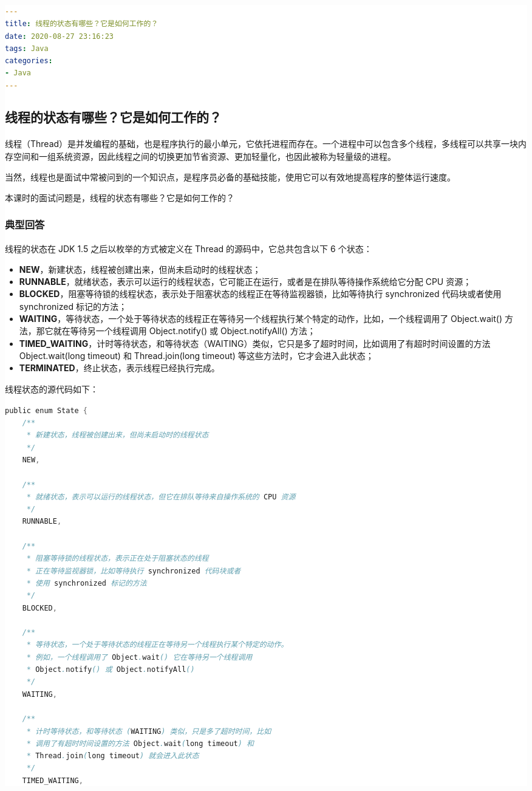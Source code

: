 ```yaml
---
title: 线程的状态有哪些？它是如何工作的？
date: 2020-08-27 23:16:23
tags: Java
categories: 
- Java
---
```

## 线程的状态有哪些？它是如何工作的？

线程（Thread）是并发编程的基础，也是程序执行的最小单元，它依托进程而存在。一个进程中可以包含多个线程，多线程可以共享一块内存空间和一组系统资源，因此线程之间的切换更加节省资源、更加轻量化，也因此被称为轻量级的进程。

当然，线程也是面试中常被问到的一个知识点，是程序员必备的基础技能，使用它可以有效地提高程序的整体运行速度。

本课时的面试问题是，线程的状态有哪些？它是如何工作的？

### 典型回答

线程的状态在 JDK 1.5 之后以枚举的方式被定义在 Thread 的源码中，它总共包含以下 6 个状态：

- **NEW**，新建状态，线程被创建出来，但尚未启动时的线程状态；
- **RUNNABLE**，就绪状态，表示可以运行的线程状态，它可能正在运行，或者是在排队等待操作系统给它分配 CPU 资源；
- **BLOCKED**，阻塞等待锁的线程状态，表示处于阻塞状态的线程正在等待监视器锁，比如等待执行 synchronized 代码块或者使用 synchronized 标记的方法；
- **WAITING**，等待状态，一个处于等待状态的线程正在等待另一个线程执行某个特定的动作，比如，一个线程调用了 Object.wait() 方法，那它就在等待另一个线程调用 Object.notify() 或 Object.notifyAll() 方法；
- **TIMED_WAITING**，计时等待状态，和等待状态（WAITING）类似，它只是多了超时时间，比如调用了有超时时间设置的方法 Object.wait(long timeout) 和 Thread.join(long timeout) 等这些方法时，它才会进入此状态；
- **TERMINATED**，终止状态，表示线程已经执行完成。

线程状态的源代码如下：

```java
public enum State {
    /**
     * 新建状态，线程被创建出来，但尚未启动时的线程状态
     */
    NEW,

    /**
     * 就绪状态，表示可以运行的线程状态，但它在排队等待来自操作系统的 CPU 资源
     */
    RUNNABLE,

    /**
     * 阻塞等待锁的线程状态，表示正在处于阻塞状态的线程
     * 正在等待监视器锁，比如等待执行 synchronized 代码块或者
     * 使用 synchronized 标记的方法
     */
    BLOCKED,

    /**
     * 等待状态，一个处于等待状态的线程正在等待另一个线程执行某个特定的动作。
     * 例如，一个线程调用了 Object.wait() 它在等待另一个线程调用
     * Object.notify() 或 Object.notifyAll()
     */
    WAITING,

    /**
     * 计时等待状态，和等待状态 (WAITING) 类似，只是多了超时时间，比如
     * 调用了有超时时间设置的方法 Object.wait(long timeout) 和 
     * Thread.join(long timeout) 就会进入此状态
     */
    TIMED_WAITING,
```